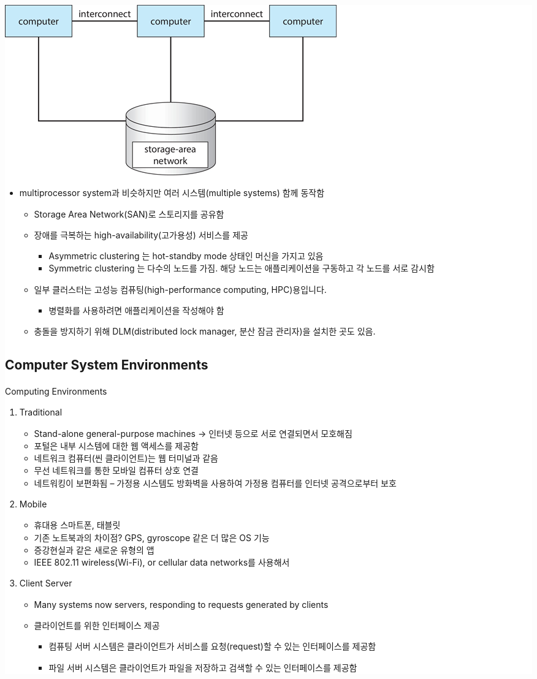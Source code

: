 ![image-20220118175845349](01_introduction.assets/image-20220118175845349.png)

- multiprocessor system과 비슷하지만 여러 시스템(multiple systems) 함께 동작함

  - Storage Area Network(SAN)로 스토리지를 공유함

  - 장애를 극복하는 high-availability(고가용성) 서비스를 제공
    - Asymmetric clustering 는 hot-standby mode 상태인 머신을 가지고 있음
    - Symmetric clustering 는 다수의 노드를 가짐. 해당 노드는 애플리케이션을 구동하고 각 노드를 서로 감시함
  - 일부 클러스터는 고성능 컴퓨팅(high-performance computing, HPC)용입니다.
    - 병렬화를 사용하려면 애플리케이션을 작성해야 함
  - 충돌을 방지하기 위해 DLM(distributed lock manager, 분산 잠금 관리자)을 설치한 곳도 있음.



## Computer System Environments

Computing Environments

1. Traditional

   - Stand-alone general-purpose machines -> 인터넷 등으로 서로 연결되면서 모호해짐
   - 포털은 내부 시스템에 대한 웹 액세스를 제공함
   - 네트워크 컴퓨터(씬 클라이언트)는 웹 터미널과 같음
   - 무선 네트워크를 통한 모바일 컴퓨터 상호 연결
   - 네트워킹이 보편화됨 – 가정용 시스템도 방화벽을 사용하여 가정용 컴퓨터를 인터넷 공격으로부터 보호

2. Mobile

   - 휴대용 스마트폰, 태블릿
   - 기존 노트북과의 차이점? GPS, gyroscope 같은 더 많은 OS 기능
   - 증강현실과 같은 새로운 유형의 앱
   -  IEEE 802.11 wireless(Wi-Fi), or cellular data networks를 사용해서 

3. Client Server

   - Many systems now servers, responding to requests generated by clients

   - 클라이언트를 위한 인터페이스 제공

     - 컴퓨팅 서버 시스템은 클라이언트가 서비스를 요청(request)할 수 있는 인터페이스를 제공함

     - 파일 서버 시스템은 클라이언트가 파일을 저장하고 검색할 수 있는 인터페이스를 제공함
